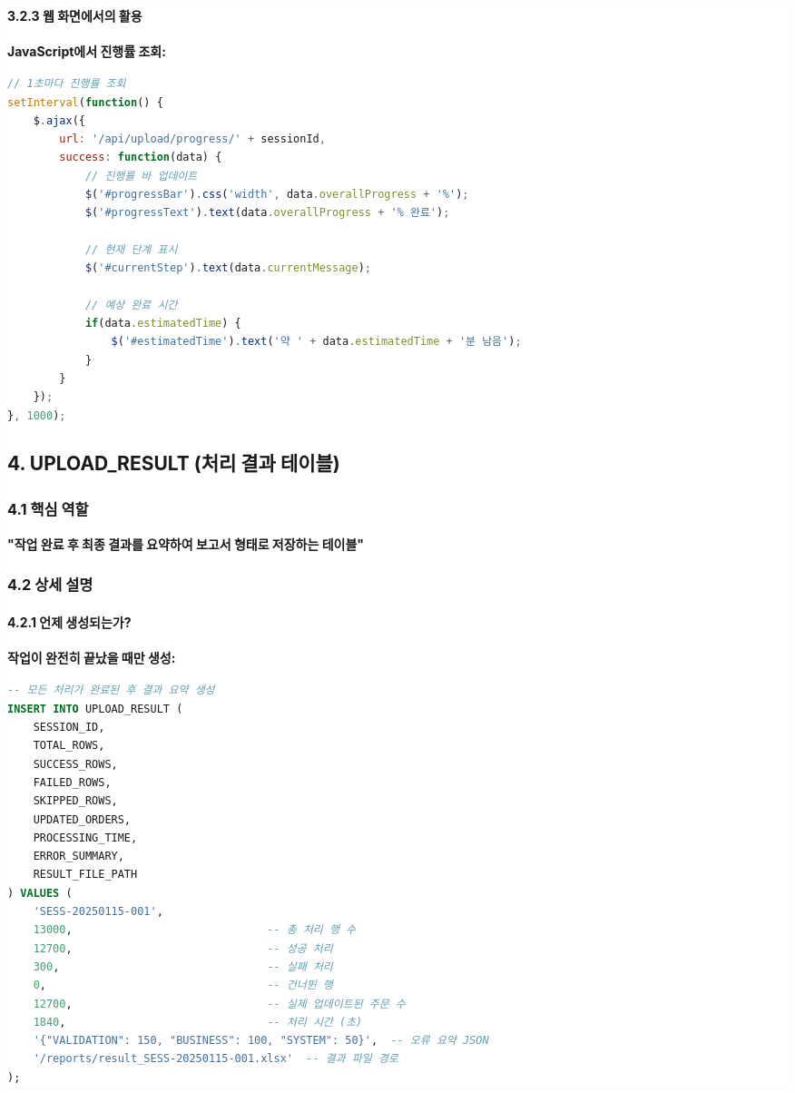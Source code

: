 #### 3.2.3 웹 화면에서의 활용

**JavaScript에서 진행률 조회:**
```javascript
// 1초마다 진행률 조회
setInterval(function() {
    $.ajax({
        url: '/api/upload/progress/' + sessionId,
        success: function(data) {
            // 진행률 바 업데이트
            $('#progressBar').css('width', data.overallProgress + '%');
            $('#progressText').text(data.overallProgress + '% 완료');
            
            // 현재 단계 표시
            $('#currentStep').text(data.currentMessage);
            
            // 예상 완료 시간
            if(data.estimatedTime) {
                $('#estimatedTime').text('약 ' + data.estimatedTime + '분 남음');
            }
        }
    });
}, 1000);
```

## 4. UPLOAD_RESULT (처리 결과 테이블)

### 4.1 핵심 역할
**"작업 완료 후 최종 결과를 요약하여 보고서 형태로 저장하는 테이블"**

### 4.2 상세 설명

#### 4.2.1 언제 생성되는가?

**작업이 완전히 끝났을 때만 생성:**
```sql
-- 모든 처리가 완료된 후 결과 요약 생성
INSERT INTO UPLOAD_RESULT (
    SESSION_ID,
    TOTAL_ROWS,
    SUCCESS_ROWS,
    FAILED_ROWS,
    SKIPPED_ROWS,
    UPDATED_ORDERS,
    PROCESSING_TIME,
    ERROR_SUMMARY,
    RESULT_FILE_PATH
) VALUES (
    'SESS-20250115-001',
    13000,                              -- 총 처리 행 수
    12700,                              -- 성공 처리
    300,                                -- 실패 처리
    0,                                  -- 건너뛴 행
    12700,                              -- 실제 업데이트된 주문 수
    1840,                               -- 처리 시간 (초)
    '{"VALIDATION": 150, "BUSINESS": 100, "SYSTEM": 50}',  -- 오류 요약 JSON
    '/reports/result_SESS-20250115-001.xlsx'  -- 결과 파일 경로
);
```
